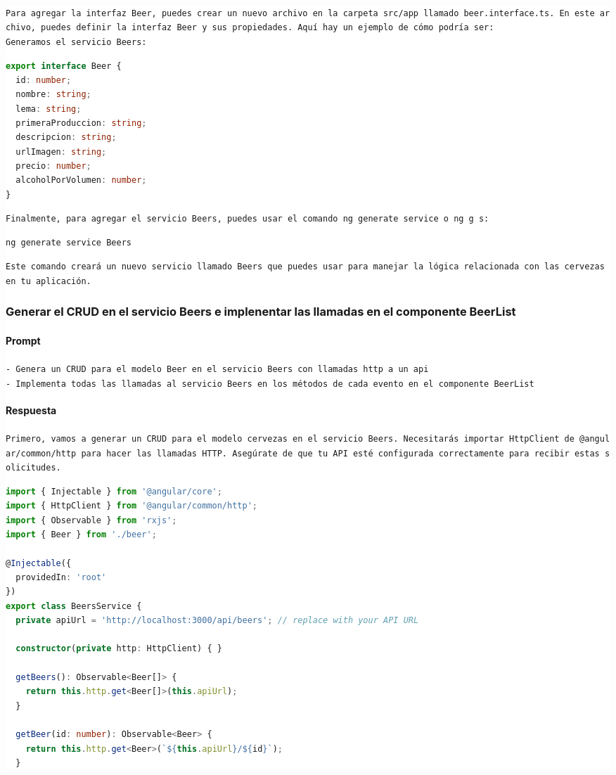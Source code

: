 ```
Para agregar la interfaz Beer, puedes crear un nuevo archivo en la carpeta src/app llamado beer.interface.ts. En este archivo, puedes definir la interfaz Beer y sus propiedades. Aquí hay un ejemplo de cómo podría ser:
Generamos el servicio Beers:
```
```ts
export interface Beer {
  id: number;
  nombre: string;
  lema: string;
  primeraProduccion: string;
  descripcion: string;
  urlImagen: string;
  precio: number;
  alcoholPorVolumen: number;
}
```
```
Finalmente, para agregar el servicio Beers, puedes usar el comando ng generate service o ng g s:
```
```shell
ng generate service Beers
```
```
Este comando creará un nuevo servicio llamado Beers que puedes usar para manejar la lógica relacionada con las cervezas en tu aplicación.
```

### Generar el CRUD en el servicio Beers e implenentar las llamadas en el componente BeerList

#### Prompt
```
- Genera un CRUD para el modelo Beer en el servicio Beers con llamadas http a un api
- Implementa todas las llamadas al servicio Beers en los métodos de cada evento en el componente BeerList
```

#### Respuesta
```
Primero, vamos a generar un CRUD para el modelo cervezas en el servicio Beers. Necesitarás importar HttpClient de @angular/common/http para hacer las llamadas HTTP. Asegúrate de que tu API esté configurada correctamente para recibir estas solicitudes.
```
```ts
import { Injectable } from '@angular/core';
import { HttpClient } from '@angular/common/http';
import { Observable } from 'rxjs';
import { Beer } from './beer';

@Injectable({
  providedIn: 'root'
})
export class BeersService {
  private apiUrl = 'http://localhost:3000/api/beers'; // replace with your API URL

  constructor(private http: HttpClient) { }

  getBeers(): Observable<Beer[]> {
    return this.http.get<Beer[]>(this.apiUrl);
  }

  getBeer(id: number): Observable<Beer> {
    return this.http.get<Beer>(`${this.apiUrl}/${id}`);
  }
```